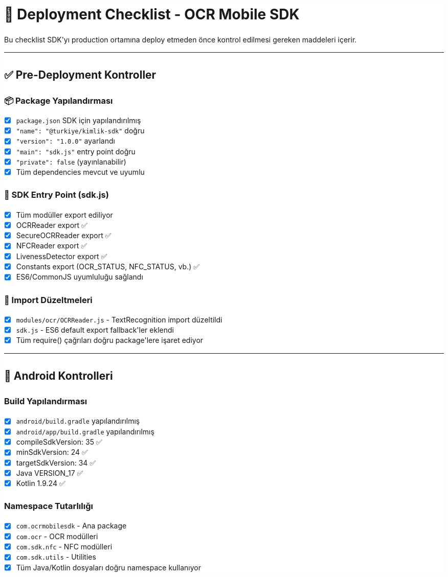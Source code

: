 # 🚀 Deployment Checklist - OCR Mobile SDK

Bu checklist SDK'yı production ortamına deploy etmeden önce kontrol edilmesi gereken maddeleri içerir.

---

## ✅ Pre-Deployment Kontroller

### 📦 Package Yapılandırması
- [x] `package.json` SDK için yapılandırılmış
- [x] `"name": "@turkiye/kimlik-sdk"` doğru
- [x] `"version": "1.0.0"` ayarlandı
- [x] `"main": "sdk.js"` entry point doğru
- [x] `"private": false` (yayınlanabilir)
- [x] Tüm dependencies mevcut ve uyumlu

### 🔧 SDK Entry Point (sdk.js)
- [x] Tüm modüller export ediliyor
- [x] OCRReader export ✅
- [x] SecureOCRReader export ✅
- [x] NFCReader export ✅
- [x] LivenessDetector export ✅
- [x] Constants export (OCR_STATUS, NFC_STATUS, vb.) ✅
- [x] ES6/CommonJS uyumluluğu sağlandı

### 📝 Import Düzeltmeleri
- [x] `modules/ocr/OCRReader.js` - TextRecognition import düzeltildi
- [x] `sdk.js` - ES6 default export fallback'ler eklendi
- [x] Tüm require() çağrıları doğru package'lere işaret ediyor

---

## 🤖 Android Kontrolleri

### Build Yapılandırması
- [x] `android/build.gradle` yapılandırılmış
- [x] `android/app/build.gradle` yapılandırılmış
- [x] compileSdkVersion: 35 ✅
- [x] minSdkVersion: 24 ✅
- [x] targetSdkVersion: 34 ✅
- [x] Java VERSION_17 ✅
- [x] Kotlin 1.9.24 ✅

### Namespace Tutarlılığı
- [x] `com.ocrmobilesdk` - Ana package
- [x] `com.ocr` - OCR modülleri
- [x] `com.sdk.nfc` - NFC modülleri
- [x] `com.sdk.utils` - Utilities
- [x] Tüm Java/Kotlin dosyaları doğru namespace kullanıyor
